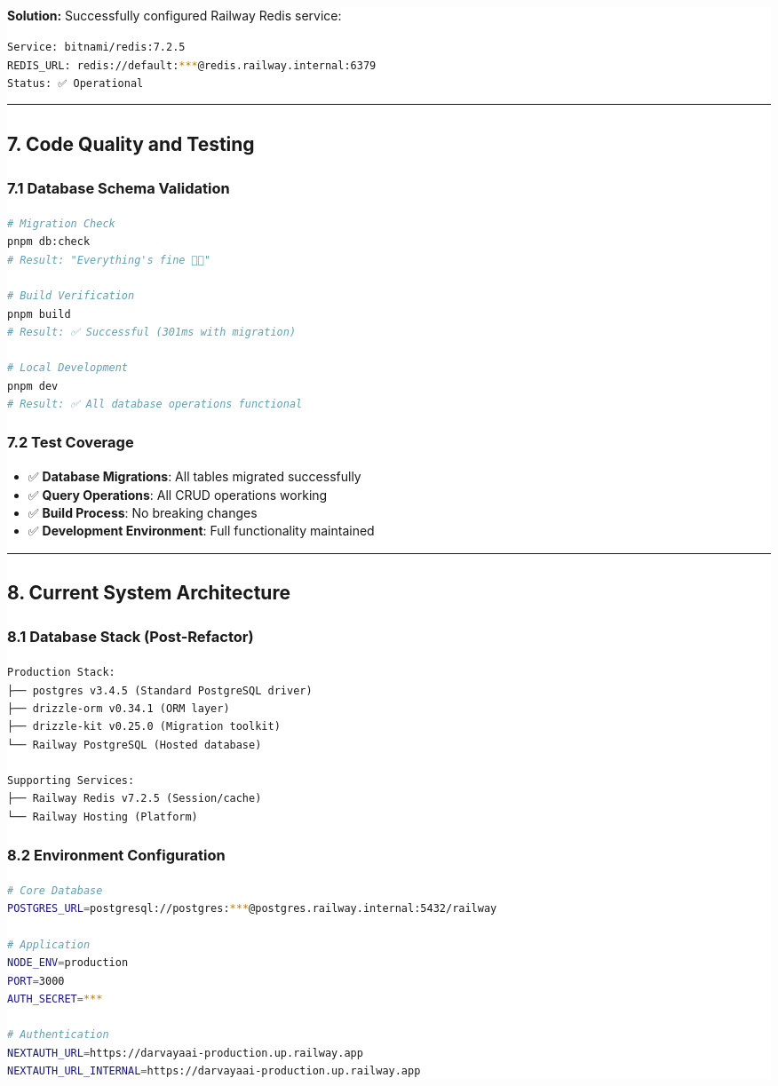 **Solution:** Successfully configured Railway Redis service:
```bash
Service: bitnami/redis:7.2.5
REDIS_URL: redis://default:***@redis.railway.internal:6379
Status: ✅ Operational
```

---

## 7. Code Quality and Testing

### 7.1 Database Schema Validation
```bash
# Migration Check
pnpm db:check
# Result: "Everything's fine 🐶🔥"

# Build Verification  
pnpm build
# Result: ✅ Successful (301ms with migration)

# Local Development
pnpm dev
# Result: ✅ All database operations functional
```

### 7.2 Test Coverage
- ✅ **Database Migrations**: All tables migrated successfully
- ✅ **Query Operations**: All CRUD operations working
- ✅ **Build Process**: No breaking changes
- ✅ **Development Environment**: Full functionality maintained

---

## 8. Current System Architecture

### 8.1 Database Stack (Post-Refactor)
```
Production Stack:
├── postgres v3.4.5 (Standard PostgreSQL driver)
├── drizzle-orm v0.34.1 (ORM layer)
├── drizzle-kit v0.25.0 (Migration toolkit)
└── Railway PostgreSQL (Hosted database)

Supporting Services:
├── Railway Redis v7.2.5 (Session/cache)
└── Railway Hosting (Platform)
```

### 8.2 Environment Configuration
```bash
# Core Database
POSTGRES_URL=postgresql://postgres:***@postgres.railway.internal:5432/railway

# Application
NODE_ENV=production
PORT=3000
AUTH_SECRET=***

# Authentication
NEXTAUTH_URL=https://darvayaai-production.up.railway.app
NEXTAUTH_URL_INTERNAL=https://darvayaai-production.up.railway.app

```